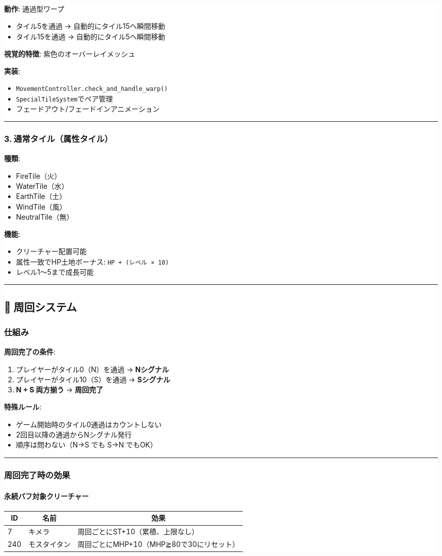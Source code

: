 **動作**: 通過型ワープ
- タイル5を通過 → 自動的にタイル15へ瞬間移動
- タイル15を通過 → 自動的にタイル5へ瞬間移動

**視覚的特徴**: 紫色のオーバーレイメッシュ

**実装**:
- `MovementController.check_and_handle_warp()`
- `SpecialTileSystem`でペア管理
- フェードアウト/フェードインアニメーション

---

### 3. 通常タイル（属性タイル）

**種類**:
- FireTile（火）
- WaterTile（水）
- EarthTile（土）
- WindTile（風）
- NeutralTile（無）

**機能**:
- クリーチャー配置可能
- 属性一致でHP土地ボーナス: `HP + (レベル × 10)`
- レベル1〜5まで成長可能

---

## 🔄 周回システム

### 仕組み

**周回完了の条件**:
1. プレイヤーがタイル0（N）を通過 → **Nシグナル**
2. プレイヤーがタイル10（S）を通過 → **Sシグナル**
3. **N + S 両方揃う** → **周回完了**

**特殊ルール**:
- ゲーム開始時のタイル0通過はカウントしない
- 2回目以降の通過からNシグナル発行
- 順序は問わない（N→S でも S→N でもOK）

---

### 周回完了時の効果

#### 永続バフ対象クリーチャー

| ID | 名前 | 効果 |
|----|------|------|
| 7 | キメラ | 周回ごとにST+10（累積、上限なし） |
| 240 | モスタイタン | 周回ごとにMHP+10（MHP≧80で30にリセット） |
